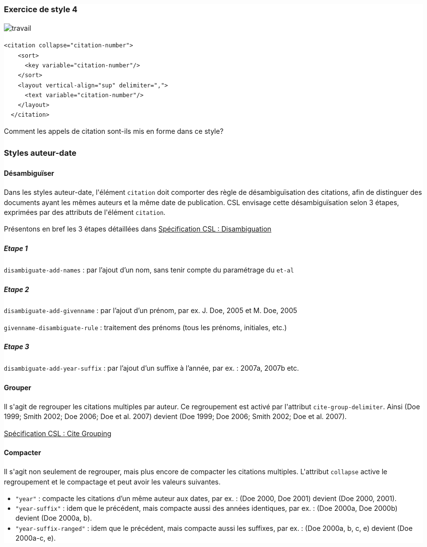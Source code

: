 ### Exercice de style 4
![travail](img/icone_brico.png)

```
<citation collapse="citation-number">
    <sort>
      <key variable="citation-number"/>
    </sort>
    <layout vertical-align="sup" delimiter=",">
      <text variable="citation-number"/>
    </layout>
  </citation>
```

Comment les appels de citation sont-ils mis en forme dans ce style?

### Styles auteur-date
#### Désambiguïser
Dans les styles auteur-date, l'élément `citation` doit comporter des règle de désambiguïsation des citations, afin de distinguer des documents ayant les mêmes auteurs et la même date de publication. CSL envisage cette désambiguïsation selon 3 étapes, exprimées par des attributs de l'élément `citation`.

Présentons en bref les 3 étapes détaillées dans [Spécification CSL : Disambiguation](http://docs.citationstyles.org/en/1.0.1/specification.html#disambiguation)

##### Etape 1
`disambiguate-add-names` : par l’ajout d’un nom, sans tenir compte du paramétrage du `et-al`

##### Etape 2
`disambiguate-add-givenname` : par l’ajout d’un prénom, par ex. J. Doe, 2005 et M. Doe, 2005

`givenname-disambiguate-rule` : traitement des prénoms (tous les prénoms, initiales, etc.)

##### Etape 3
`disambiguate-add-year-suffix` : par l’ajout d’un suffixe à l’année, par ex. : 2007a, 2007b etc.


#### Grouper
Il s'agit de regrouper les citations multiples par auteur. Ce regroupement est activé par l'attribut `cite-group-delimiter`. Ainsi (Doe 1999; Smith 2002; Doe 2006; Doe et al. 2007) devient (Doe 1999; Doe 2006; Smith 2002; Doe et al. 2007).

[Spécification CSL  : Cite Grouping ](http://docs.citationstyles.org/en/1.0.1/specification.html#cite-grouping)

#### Compacter
Il s'agit non seulement de regrouper, mais plus encore de compacter les citations multiples. L'attribut `collapse` active le regroupement et le compactage et peut avoir les valeurs suivantes.

*   `"year"` : compacte les citations d’un même auteur aux dates, par ex. :  (Doe 2000, Doe 2001) devient (Doe 2000, 2001).
*   `"year-suffix"` : idem que le précédent, mais compacte aussi des années identiques, par ex. : (Doe 2000a, Doe 2000b) devient (Doe 2000a, b).
*   `"year-suffix-ranged"` : idem que le précédent, mais compacte aussi les suffixes, par ex. : (Doe 2000a, b, c, e) devient (Doe 2000a-c, e).
